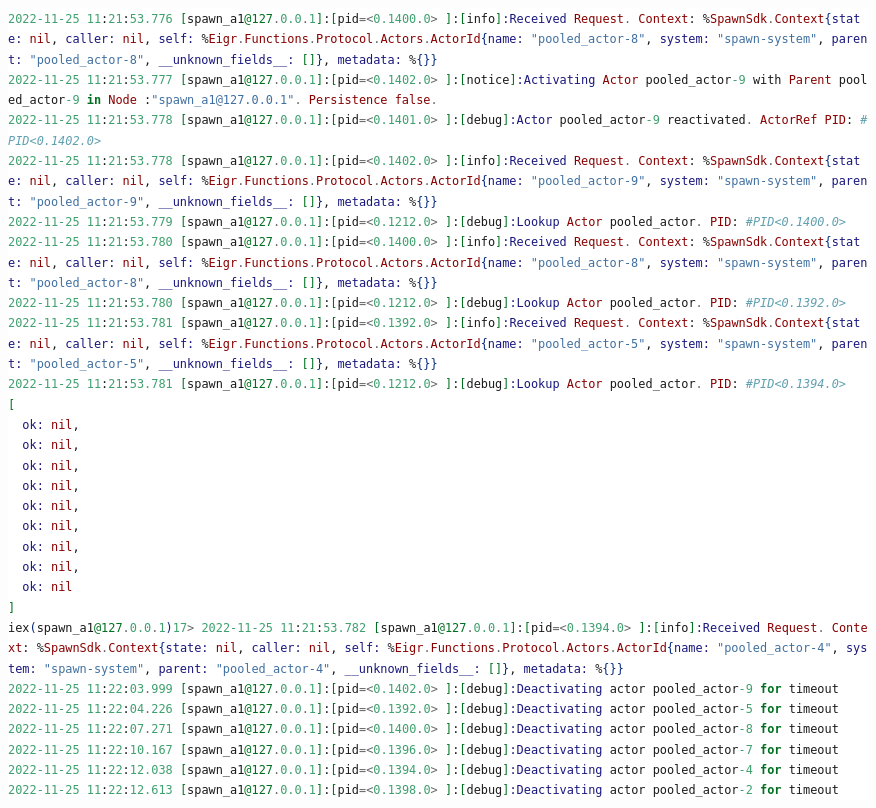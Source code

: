 ```elixir
2022-11-25 11:21:53.776 [spawn_a1@127.0.0.1]:[pid=<0.1400.0> ]:[info]:Received Request. Context: %SpawnSdk.Context{state: nil, caller: nil, self: %Eigr.Functions.Protocol.Actors.ActorId{name: "pooled_actor-8", system: "spawn-system", parent: "pooled_actor-8", __unknown_fields__: []}, metadata: %{}}
2022-11-25 11:21:53.777 [spawn_a1@127.0.0.1]:[pid=<0.1402.0> ]:[notice]:Activating Actor pooled_actor-9 with Parent pooled_actor-9 in Node :"spawn_a1@127.0.0.1". Persistence false.
2022-11-25 11:21:53.778 [spawn_a1@127.0.0.1]:[pid=<0.1401.0> ]:[debug]:Actor pooled_actor-9 reactivated. ActorRef PID: #PID<0.1402.0>
2022-11-25 11:21:53.778 [spawn_a1@127.0.0.1]:[pid=<0.1402.0> ]:[info]:Received Request. Context: %SpawnSdk.Context{state: nil, caller: nil, self: %Eigr.Functions.Protocol.Actors.ActorId{name: "pooled_actor-9", system: "spawn-system", parent: "pooled_actor-9", __unknown_fields__: []}, metadata: %{}}
2022-11-25 11:21:53.779 [spawn_a1@127.0.0.1]:[pid=<0.1212.0> ]:[debug]:Lookup Actor pooled_actor. PID: #PID<0.1400.0>
2022-11-25 11:21:53.780 [spawn_a1@127.0.0.1]:[pid=<0.1400.0> ]:[info]:Received Request. Context: %SpawnSdk.Context{state: nil, caller: nil, self: %Eigr.Functions.Protocol.Actors.ActorId{name: "pooled_actor-8", system: "spawn-system", parent: "pooled_actor-8", __unknown_fields__: []}, metadata: %{}}
2022-11-25 11:21:53.780 [spawn_a1@127.0.0.1]:[pid=<0.1212.0> ]:[debug]:Lookup Actor pooled_actor. PID: #PID<0.1392.0>
2022-11-25 11:21:53.781 [spawn_a1@127.0.0.1]:[pid=<0.1392.0> ]:[info]:Received Request. Context: %SpawnSdk.Context{state: nil, caller: nil, self: %Eigr.Functions.Protocol.Actors.ActorId{name: "pooled_actor-5", system: "spawn-system", parent: "pooled_actor-5", __unknown_fields__: []}, metadata: %{}}
2022-11-25 11:21:53.781 [spawn_a1@127.0.0.1]:[pid=<0.1212.0> ]:[debug]:Lookup Actor pooled_actor. PID: #PID<0.1394.0>
[
  ok: nil,
  ok: nil,
  ok: nil,
  ok: nil,
  ok: nil,
  ok: nil,
  ok: nil,
  ok: nil,
  ok: nil
]
iex(spawn_a1@127.0.0.1)17> 2022-11-25 11:21:53.782 [spawn_a1@127.0.0.1]:[pid=<0.1394.0> ]:[info]:Received Request. Context: %SpawnSdk.Context{state: nil, caller: nil, self: %Eigr.Functions.Protocol.Actors.ActorId{name: "pooled_actor-4", system: "spawn-system", parent: "pooled_actor-4", __unknown_fields__: []}, metadata: %{}}
2022-11-25 11:22:03.999 [spawn_a1@127.0.0.1]:[pid=<0.1402.0> ]:[debug]:Deactivating actor pooled_actor-9 for timeout
2022-11-25 11:22:04.226 [spawn_a1@127.0.0.1]:[pid=<0.1392.0> ]:[debug]:Deactivating actor pooled_actor-5 for timeout
2022-11-25 11:22:07.271 [spawn_a1@127.0.0.1]:[pid=<0.1400.0> ]:[debug]:Deactivating actor pooled_actor-8 for timeout
2022-11-25 11:22:10.167 [spawn_a1@127.0.0.1]:[pid=<0.1396.0> ]:[debug]:Deactivating actor pooled_actor-7 for timeout
2022-11-25 11:22:12.038 [spawn_a1@127.0.0.1]:[pid=<0.1394.0> ]:[debug]:Deactivating actor pooled_actor-4 for timeout
2022-11-25 11:22:12.613 [spawn_a1@127.0.0.1]:[pid=<0.1398.0> ]:[debug]:Deactivating actor pooled_actor-2 for timeout
```
